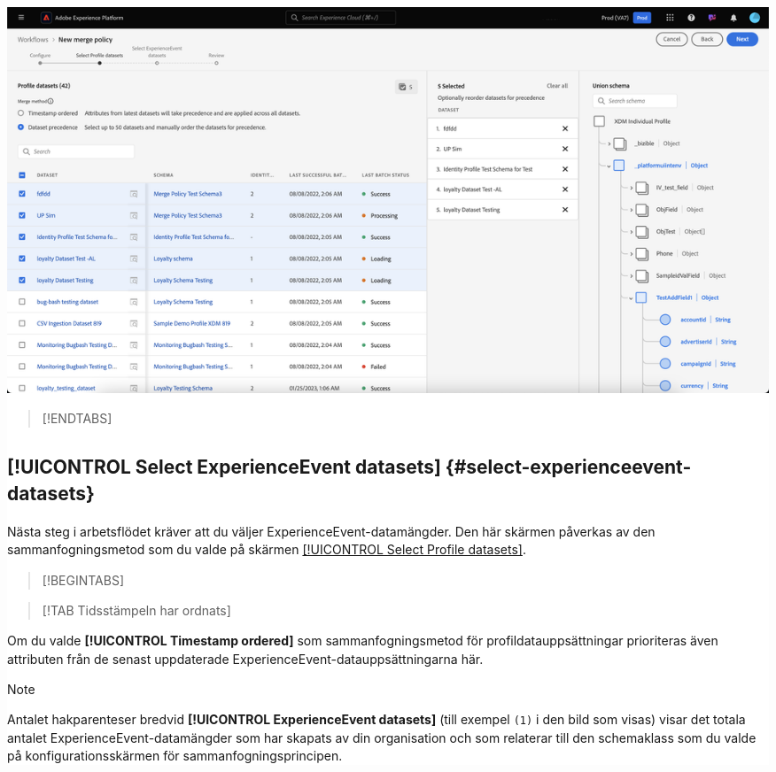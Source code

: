 ![En bild som visar datauppsättningens prioritet som väljs, tillsammans med motsvarande inställningar som du måste välja om det alternativet är markerat.](../images/merge-policies/dataset-precedence.png)

>[!ENDTABS]

## [!UICONTROL Select ExperienceEvent datasets] {#select-experienceevent-datasets}

Nästa steg i arbetsflödet kräver att du väljer ExperienceEvent-datamängder. Den här skärmen påverkas av den sammanfogningsmetod som du valde på skärmen [[!UICONTROL Select Profile datasets]](#select-profile-datasets).

>[!BEGINTABS]

>[!TAB Tidsstämpeln har ordnats]

Om du valde **[!UICONTROL Timestamp ordered]** som sammanfogningsmetod för profildatauppsättningar prioriteras även attributen från de senast uppdaterade ExperienceEvent-datauppsättningarna här.

>[!NOTE]
>
>Antalet hakparenteser bredvid **[!UICONTROL ExperienceEvent datasets]** (till exempel `(1)` i den bild som visas) visar det totala antalet ExperienceEvent-datamängder som har skapats av din organisation och som relaterar till den schemaklass som du valde på konfigurationsskärmen för sammanfogningsprincipen.
